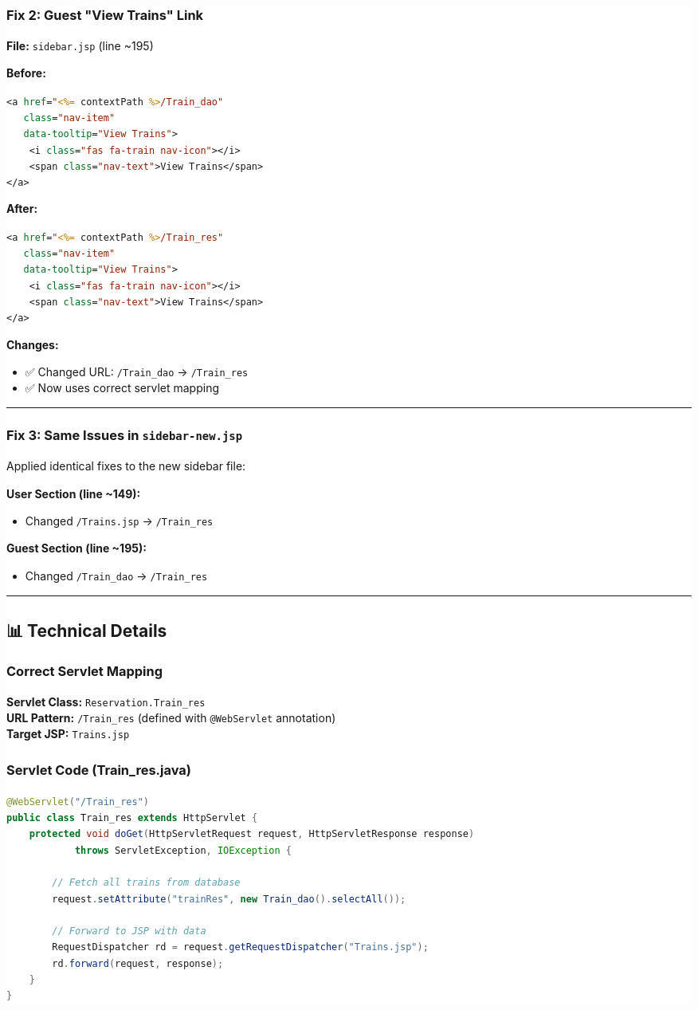 
### Fix 2: Guest "View Trains" Link

**File:** `sidebar.jsp` (line ~195)

**Before:**
```jsp
<a href="<%= contextPath %>/Train_dao" 
   class="nav-item"
   data-tooltip="View Trains">
    <i class="fas fa-train nav-icon"></i>
    <span class="nav-text">View Trains</span>
</a>
```

**After:**
```jsp
<a href="<%= contextPath %>/Train_res" 
   class="nav-item"
   data-tooltip="View Trains">
    <i class="fas fa-train nav-icon"></i>
    <span class="nav-text">View Trains</span>
</a>
```

**Changes:**
- ✅ Changed URL: `/Train_dao` → `/Train_res`
- ✅ Now uses correct servlet mapping

---

### Fix 3: Same Issues in `sidebar-new.jsp`

Applied identical fixes to the new sidebar file:

**User Section (line ~149):**
- Changed `/Trains.jsp` → `/Train_res`

**Guest Section (line ~195):**
- Changed `/Train_dao` → `/Train_res`

---

## 📊 Technical Details

### Correct Servlet Mapping

**Servlet Class:** `Reservation.Train_res`  
**URL Pattern:** `/Train_res` (defined with `@WebServlet` annotation)  
**Target JSP:** `Trains.jsp`  

### Servlet Code (Train_res.java)

```java
@WebServlet("/Train_res")
public class Train_res extends HttpServlet {
    protected void doGet(HttpServletRequest request, HttpServletResponse response) 
            throws ServletException, IOException {
        
        // Fetch all trains from database
        request.setAttribute("trainRes", new Train_dao().selectAll());
        
        // Forward to JSP with data
        RequestDispatcher rd = request.getRequestDispatcher("Trains.jsp");
        rd.forward(request, response);
    }
}
```
